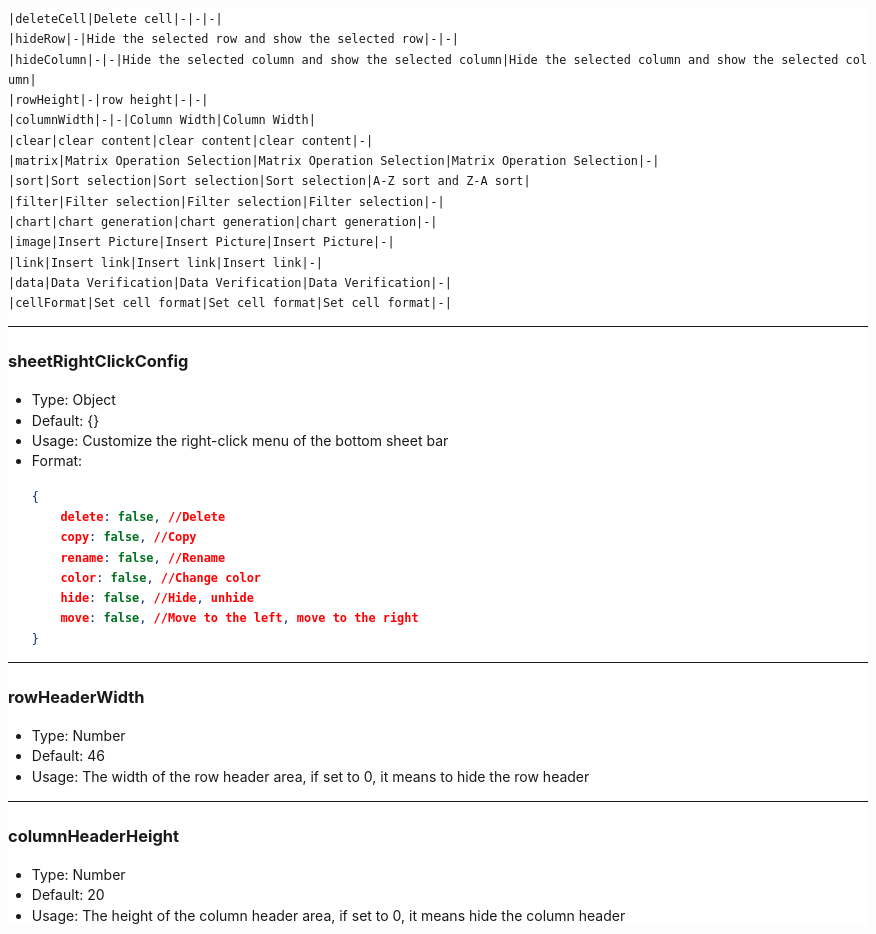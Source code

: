 	|deleteCell|Delete cell|-|-|-|
	|hideRow|-|Hide the selected row and show the selected row|-|-|
	|hideColumn|-|-|Hide the selected column and show the selected column|Hide the selected column and show the selected column|
	|rowHeight|-|row height|-|-|
	|columnWidth|-|-|Column Width|Column Width|
	|clear|clear content|clear content|clear content|-|
	|matrix|Matrix Operation Selection|Matrix Operation Selection|Matrix Operation Selection|-|
	|sort|Sort selection|Sort selection|Sort selection|A-Z sort and Z-A sort|
	|filter|Filter selection|Filter selection|Filter selection|-|
	|chart|chart generation|chart generation|chart generation|-|
	|image|Insert Picture|Insert Picture|Insert Picture|-|
	|link|Insert link|Insert link|Insert link|-|
	|data|Data Verification|Data Verification|Data Verification|-|
	|cellFormat|Set cell format|Set cell format|Set cell format|-|

------------
### sheetRightClickConfig

- Type: Object
- Default: {}
- Usage: Customize the right-click menu of the bottom sheet bar
- Format: 
    ```json
    {   
        delete: false, //Delete
        copy: false, //Copy
        rename: false, //Rename
        color: false, //Change color
        hide: false, //Hide, unhide
        move: false, //Move to the left, move to the right
    }

------------
### rowHeaderWidth
- Type: Number
- Default: 46
- Usage: The width of the row header area, if set to 0, it means to hide the row header

------------
### columnHeaderHeight
- Type: Number
- Default: 20
- Usage: The height of the column header area, if set to 0, it means hide the column header
